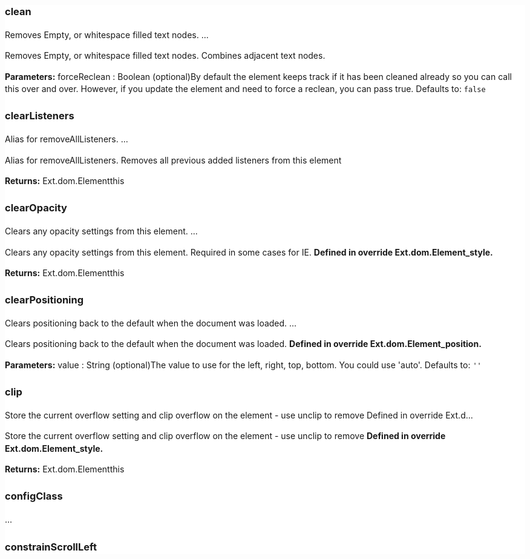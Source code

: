 
### clean

Removes Empty, or whitespace filled text nodes. ...

Removes Empty, or whitespace filled text nodes. Combines adjacent text nodes.

**Parameters:** forceReclean : Boolean (optional)By default the element keeps track if it has been cleaned already so you can call this over and over. However, if you update the element and need to force a reclean, you can pass true. Defaults to: `false`


### clearListeners

Alias for removeAllListeners. ...

Alias for removeAllListeners. Removes all previous added listeners from this element

**Returns:** Ext.dom.Elementthis


### clearOpacity

Clears any opacity settings from this element. ...

Clears any opacity settings from this element. Required in some cases for IE. **Defined in override Ext.dom.Element_style.**

**Returns:** Ext.dom.Elementthis


### clearPositioning

Clears positioning back to the default when the document was loaded. ...

Clears positioning back to the default when the document was loaded. **Defined in override Ext.dom.Element_position.**

**Parameters:** value : String (optional)The value to use for the left, right, top, bottom. You could use 'auto'. Defaults to: `''`


### clip

Store the current overflow setting and clip overflow on the element - use unclip to remove Defined in override Ext.d...

Store the current overflow setting and clip overflow on the element - use unclip to remove **Defined in override Ext.dom.Element_style.**

**Returns:** Ext.dom.Elementthis


### configClass

...


### constrainScrollLeft
